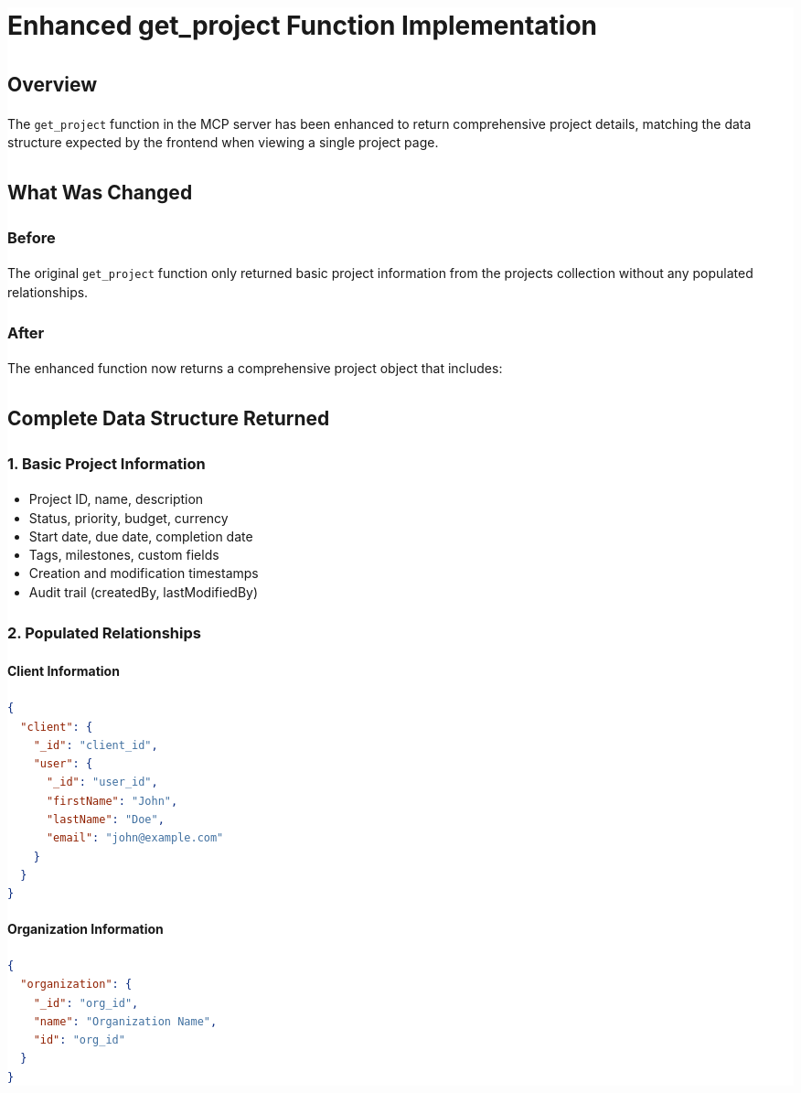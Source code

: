 # Enhanced get_project Function Implementation

## Overview

The `get_project` function in the MCP server has been enhanced to return comprehensive project details, matching the data structure expected by the frontend when viewing a single project page.

## What Was Changed

### Before
The original `get_project` function only returned basic project information from the projects collection without any populated relationships.

### After
The enhanced function now returns a comprehensive project object that includes:

## Complete Data Structure Returned

### 1. Basic Project Information
- Project ID, name, description
- Status, priority, budget, currency
- Start date, due date, completion date
- Tags, milestones, custom fields
- Creation and modification timestamps
- Audit trail (createdBy, lastModifiedBy)

### 2. Populated Relationships

#### Client Information
```json
{
  "client": {
    "_id": "client_id",
    "user": {
      "_id": "user_id",
      "firstName": "John",
      "lastName": "Doe",
      "email": "john@example.com"
    }
  }
}
```

#### Organization Information
```json
{
  "organization": {
    "_id": "org_id",
    "name": "Organization Name",
    "id": "org_id"
  }
}
```
